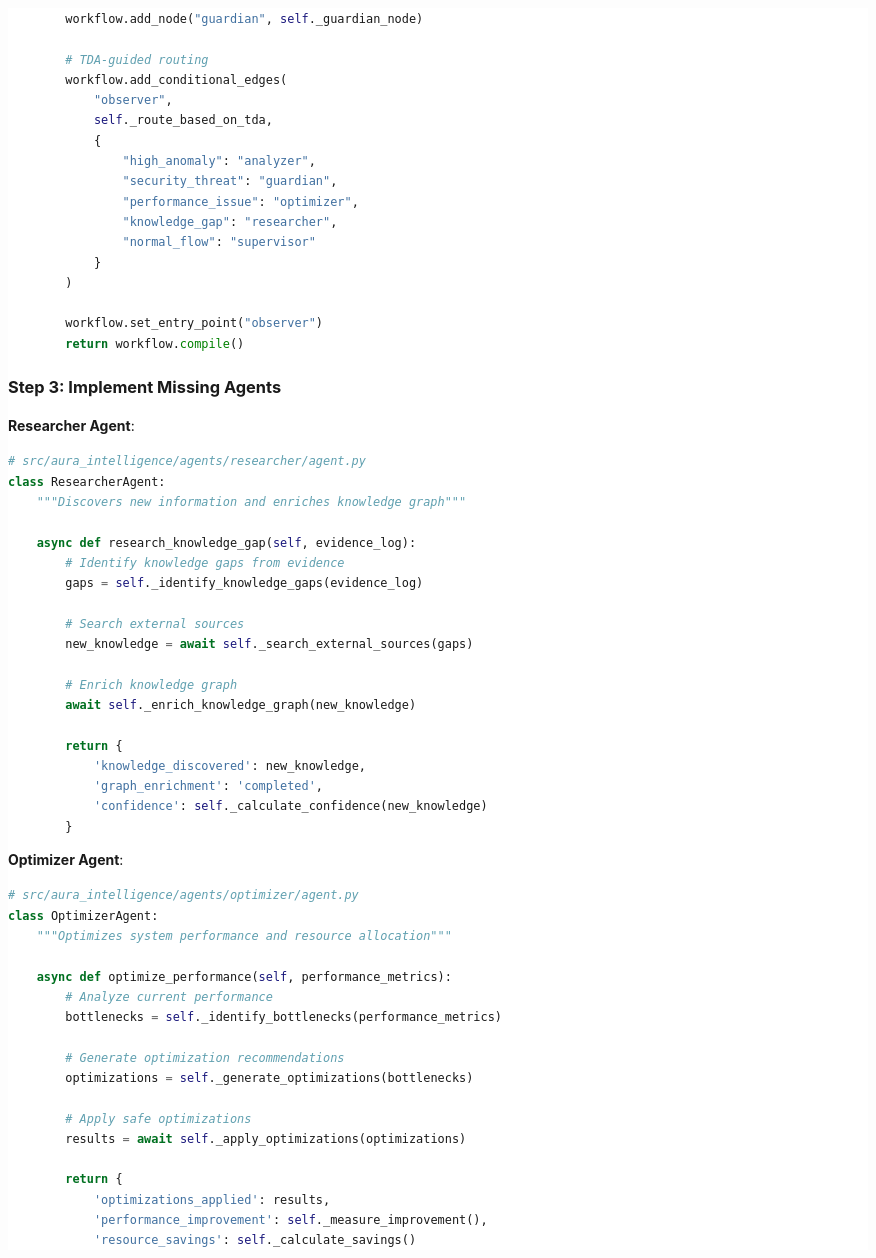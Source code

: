 ```python
        workflow.add_node("guardian", self._guardian_node)
        
        # TDA-guided routing
        workflow.add_conditional_edges(
            "observer",
            self._route_based_on_tda,
            {
                "high_anomaly": "analyzer",
                "security_threat": "guardian",
                "performance_issue": "optimizer",
                "knowledge_gap": "researcher",
                "normal_flow": "supervisor"
            }
        )
        
        workflow.set_entry_point("observer")
        return workflow.compile()
```

### **Step 3: Implement Missing Agents**

**Researcher Agent**:
```python
# src/aura_intelligence/agents/researcher/agent.py
class ResearcherAgent:
    """Discovers new information and enriches knowledge graph"""
    
    async def research_knowledge_gap(self, evidence_log):
        # Identify knowledge gaps from evidence
        gaps = self._identify_knowledge_gaps(evidence_log)
        
        # Search external sources
        new_knowledge = await self._search_external_sources(gaps)
        
        # Enrich knowledge graph
        await self._enrich_knowledge_graph(new_knowledge)
        
        return {
            'knowledge_discovered': new_knowledge,
            'graph_enrichment': 'completed',
            'confidence': self._calculate_confidence(new_knowledge)
        }
```

**Optimizer Agent**:
```python
# src/aura_intelligence/agents/optimizer/agent.py
class OptimizerAgent:
    """Optimizes system performance and resource allocation"""
    
    async def optimize_performance(self, performance_metrics):
        # Analyze current performance
        bottlenecks = self._identify_bottlenecks(performance_metrics)
        
        # Generate optimization recommendations
        optimizations = self._generate_optimizations(bottlenecks)
        
        # Apply safe optimizations
        results = await self._apply_optimizations(optimizations)
        
        return {
            'optimizations_applied': results,
            'performance_improvement': self._measure_improvement(),
            'resource_savings': self._calculate_savings()
```